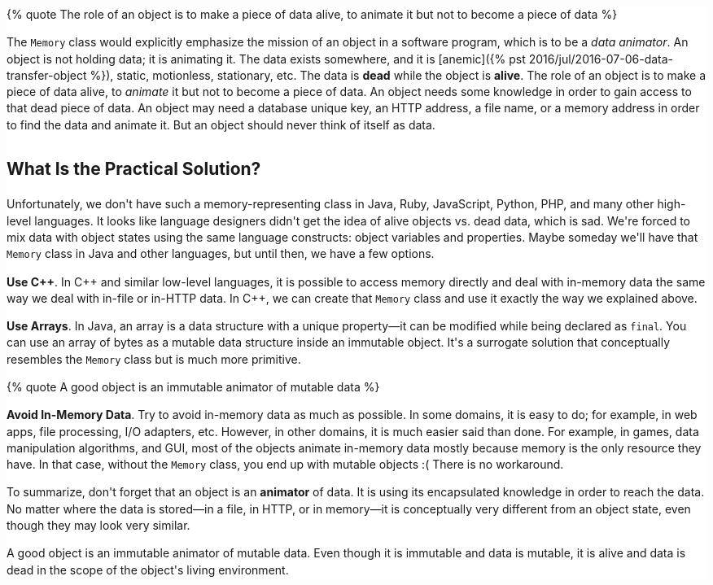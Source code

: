 {% quote The role of an object is to make a piece of data alive, to animate it but not to become a piece of data %}

The `Memory` class would explicitly emphasize the mission of an object
in a software program, which is to be a *data animator*. An object is not
holding data; it is animating it. The data exists somewhere, and it is
[anemic]({% pst 2016/jul/2016-07-06-data-transfer-object %}),
static, motionless, stationary, etc. The data is **dead**
while the object is **alive**. The role of an object is to make a piece of data
alive, to *animate* it but not to become a piece of data. An object needs some
knowledge in order to gain access to that dead piece of data. An object
may need a database unique key, an HTTP address, a file name, or
a memory address in order to find the data and animate it. But an
object should never think of itself as data.

## What Is the Practical Solution?

Unfortunately, we don't have such a memory-representing class
in Java, Ruby, JavaScript, Python, PHP, and many other high-level languages.
It looks like language designers didn't get the idea of
alive objects vs. dead data, which is sad. We're forced to mix
data with object states using the same language constructs:
object variables and properties.
Maybe someday we'll have that `Memory` class in Java and other languages,
but until then, we have a few options.

**Use C++**.
In C++ and similar low-level languages, it is possible to access memory
directly and deal with in-memory data the same way we deal with
in-file or in-HTTP data. In C++, we can create that `Memory` class
and use it exactly the way we explained above.

**Use Arrays**.
In Java, an array is a data structure with a unique property&mdash;it can be modified while being declared as `final`. You can use
an array of bytes as a mutable data structure inside an immutable object.
It's a surrogate solution that conceptually resembles the `Memory` class
but is much more primitive.

{% quote A good object is an immutable animator of mutable data %}

**Avoid In-Memory Data**.
Try to avoid in-memory data as much as possible. In some domains, it is
easy to do; for example, in web apps, file processing, I/O adapters, etc.
However, in other domains, it is much easier said than done. For example,
in games, data manipulation algorithms, and GUI, most of the objects animate
in-memory data mostly because memory is the only resource they have.
In that case, without the `Memory` class, you end up with mutable objects :(
There is no workaround.

To summarize, don't forget that an object is an **animator** of data. It is using
its encapsulated knowledge in order to reach the data. No matter where
the data is stored&mdash;in a file, in HTTP, or in memory&mdash;it is
conceptually very different from an object state, even though they may
look very similar.

A good object is an immutable animator of mutable data. Even though it
is immutable and data is mutable, it is alive and data is dead
in the scope of the object's living environment.
